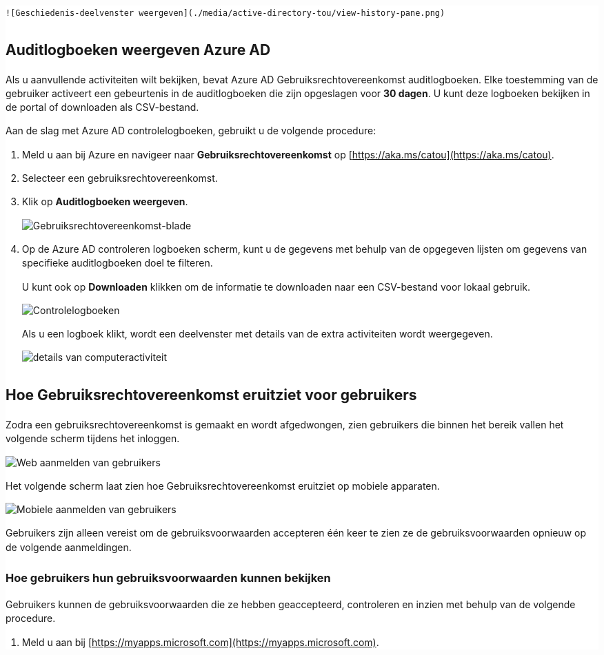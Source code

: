     ![Geschiedenis-deelvenster weergeven](./media/active-directory-tou/view-history-pane.png)

## <a name="view-azure-ad-audit-logs"></a>Auditlogboeken weergeven Azure AD
Als u aanvullende activiteiten wilt bekijken, bevat Azure AD Gebruiksrechtovereenkomst auditlogboeken. Elke toestemming van de gebruiker activeert een gebeurtenis in de auditlogboeken die zijn opgeslagen voor **30 dagen**. U kunt deze logboeken bekijken in de portal of downloaden als CSV-bestand.

Aan de slag met Azure AD controlelogboeken, gebruikt u de volgende procedure:

1. Meld u aan bij Azure en navigeer naar **Gebruiksrechtovereenkomst** op [https://aka.ms/catou](https://aka.ms/catou).

1. Selecteer een gebruiksrechtovereenkomst.

1. Klik op **Auditlogboeken weergeven**.

    ![Gebruiksrechtovereenkomst-blade](./media/active-directory-tou/audit-tou.png)

1. Op de Azure AD controleren logboeken scherm, kunt u de gegevens met behulp van de opgegeven lijsten om gegevens van specifieke auditlogboeken doel te filteren.

    U kunt ook op **Downloaden** klikken om de informatie te downloaden naar een CSV-bestand voor lokaal gebruik.

    ![Controlelogboeken](./media/active-directory-tou/audit-logs-tou.png)

    Als u een logboek klikt, wordt een deelvenster met details van de extra activiteiten wordt weergegeven.

    ![details van computeractiviteit](./media/active-directory-tou/audit-log-activity-details.png)

## <a name="what-terms-of-use-looks-like-for-users"></a>Hoe Gebruiksrechtovereenkomst eruitziet voor gebruikers
Zodra een gebruiksrechtovereenkomst is gemaakt en wordt afgedwongen, zien gebruikers die binnen het bereik vallen het volgende scherm tijdens het inloggen.

![Web aanmelden van gebruikers](./media/active-directory-tou/user-tou.png)

Het volgende scherm laat zien hoe Gebruiksrechtovereenkomst eruitziet op mobiele apparaten.

![Mobiele aanmelden van gebruikers](./media/active-directory-tou/mobile-tou.png)

Gebruikers zijn alleen vereist om de gebruiksvoorwaarden accepteren één keer te zien ze de gebruiksvoorwaarden opnieuw op de volgende aanmeldingen.

### <a name="how-users-can-review-their-terms-of-use"></a>Hoe gebruikers hun gebruiksvoorwaarden kunnen bekijken
Gebruikers kunnen de gebruiksvoorwaarden die ze hebben geaccepteerd, controleren en inzien met behulp van de volgende procedure.

1. Meld u aan bij [https://myapps.microsoft.com](https://myapps.microsoft.com).
